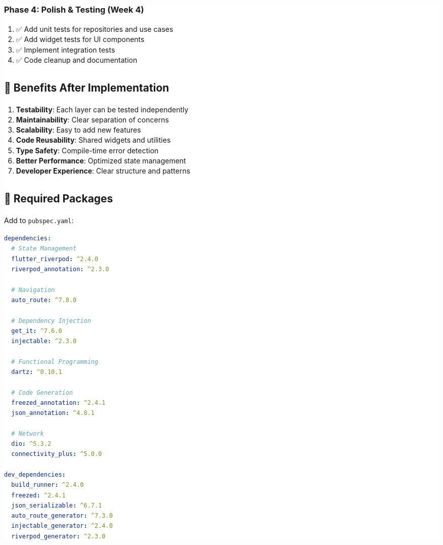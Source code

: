 ### Phase 4: Polish & Testing (Week 4)
1. ✅ Add unit tests for repositories and use cases
2. ✅ Add widget tests for UI components
3. ✅ Implement integration tests
4. ✅ Code cleanup and documentation

## 🎯 Benefits After Implementation

1. **Testability**: Each layer can be tested independently
2. **Maintainability**: Clear separation of concerns
3. **Scalability**: Easy to add new features
4. **Code Reusability**: Shared widgets and utilities
5. **Type Safety**: Compile-time error detection
6. **Better Performance**: Optimized state management
7. **Developer Experience**: Clear structure and patterns

## 🔧 Required Packages

Add to `pubspec.yaml`:

```yaml
dependencies:
  # State Management
  flutter_riverpod: ^2.4.0
  riverpod_annotation: ^2.3.0
  
  # Navigation
  auto_route: ^7.8.0
  
  # Dependency Injection
  get_it: ^7.6.0
  injectable: ^2.3.0
  
  # Functional Programming
  dartz: ^0.10.1
  
  # Code Generation
  freezed_annotation: ^2.4.1
  json_annotation: ^4.8.1
  
  # Network
  dio: ^5.3.2
  connectivity_plus: ^5.0.0
  
dev_dependencies:
  build_runner: ^2.4.0
  freezed: ^2.4.1
  json_serializable: ^6.7.1
  auto_route_generator: ^7.3.0
  injectable_generator: ^2.4.0
  riverpod_generator: ^2.3.0
```
